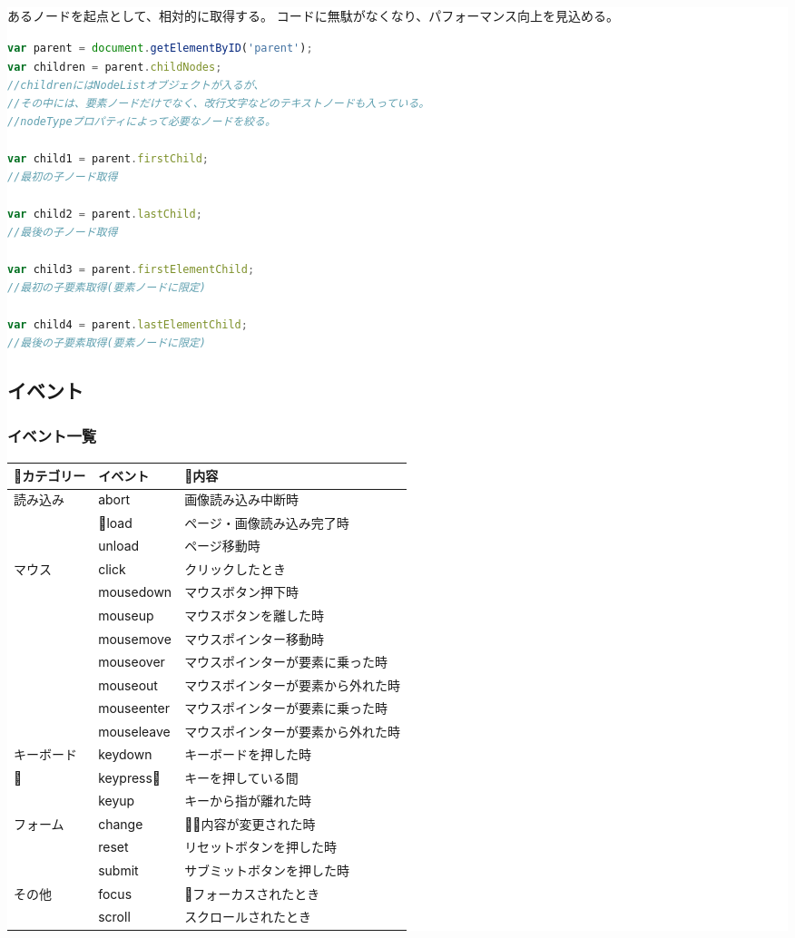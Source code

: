 あるノードを起点として、相対的に取得する。
コードに無駄がなくなり、パフォーマンス向上を見込める。

```js
var parent = document.getElementByID('parent');
var children = parent.childNodes;
//childrenにはNodeListオブジェクトが入るが、
//その中には、要素ノードだけでなく、改行文字などのテキストノードも入っている。
//nodeTypeプロパティによって必要なノードを絞る。

var child1 = parent.firstChild;
//最初の子ノード取得

var child2 = parent.lastChild;
//最後の子ノード取得

var child3 = parent.firstElementChild;
//最初の子要素取得(要素ノードに限定)

var child4 = parent.lastElementChild;
//最後の子要素取得(要素ノードに限定)

```

<div style="page-break-before:always"></div>


## イベント

### イベント一覧
|カテゴリー|イベント|内容|
|:---|:---|:---|
|読み込み|abort|画像読み込み中断時|
||load|ページ・画像読み込み完了時|
||unload|ページ移動時|
|マウス|click|クリックしたとき|
||mousedown|マウスボタン押下時|
||mouseup|マウスボタンを離した時|
||mousemove|マウスポインター移動時|
||mouseover|マウスポインターが要素に乗った時|
||mouseout|マウスポインターが要素から外れた時|
||mouseenter|マウスポインターが要素に乗った時|
||mouseleave|マウスポインターが要素から外れた時|
|キーボード|keydown|キーボードを押した時|
|keypress|キーを押している間||
||keyup|キーから指が離れた時|
|フォーム|change|内容が変更された時|
||reset|リセットボタンを押した時|
||submit|サブミットボタンを押した時|
|その他|focus|フォーカスされたとき|
||scroll|スクロールされたとき|
